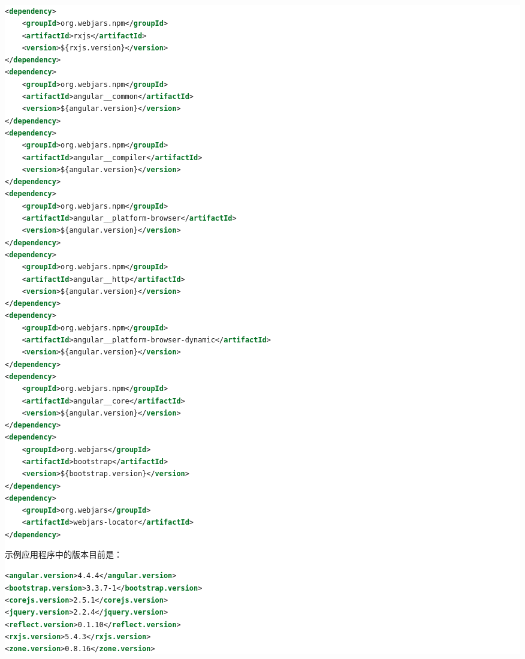 ```xml
<dependency>
    <groupId>org.webjars.npm</groupId>
    <artifactId>rxjs</artifactId>
    <version>${rxjs.version}</version>
</dependency>
<dependency>
    <groupId>org.webjars.npm</groupId>
    <artifactId>angular__common</artifactId>
    <version>${angular.version}</version>
</dependency>
<dependency>
    <groupId>org.webjars.npm</groupId>
    <artifactId>angular__compiler</artifactId>
    <version>${angular.version}</version>
</dependency>
<dependency>
    <groupId>org.webjars.npm</groupId>
    <artifactId>angular__platform-browser</artifactId>
    <version>${angular.version}</version>
</dependency>
<dependency>
    <groupId>org.webjars.npm</groupId>
    <artifactId>angular__http</artifactId>
    <version>${angular.version}</version>
</dependency>
<dependency>
    <groupId>org.webjars.npm</groupId>
    <artifactId>angular__platform-browser-dynamic</artifactId>
    <version>${angular.version}</version>
</dependency>
<dependency>
    <groupId>org.webjars.npm</groupId>
    <artifactId>angular__core</artifactId>
    <version>${angular.version}</version>
</dependency>
<dependency>
    <groupId>org.webjars</groupId>
    <artifactId>bootstrap</artifactId>
    <version>${bootstrap.version}</version>
</dependency>
<dependency>
    <groupId>org.webjars</groupId>
    <artifactId>webjars-locator</artifactId>
</dependency>
```

示例应用程序中的版本目前是：

```xml
<angular.version>4.4.4</angular.version>
<bootstrap.version>3.3.7-1</bootstrap.version>
<corejs.version>2.5.1</corejs.version>
<jquery.version>2.2.4</jquery.version>
<reflect.version>0.1.10</reflect.version>
<rxjs.version>5.4.3</rxjs.version>
<zone.version>0.8.16</zone.version>
```
